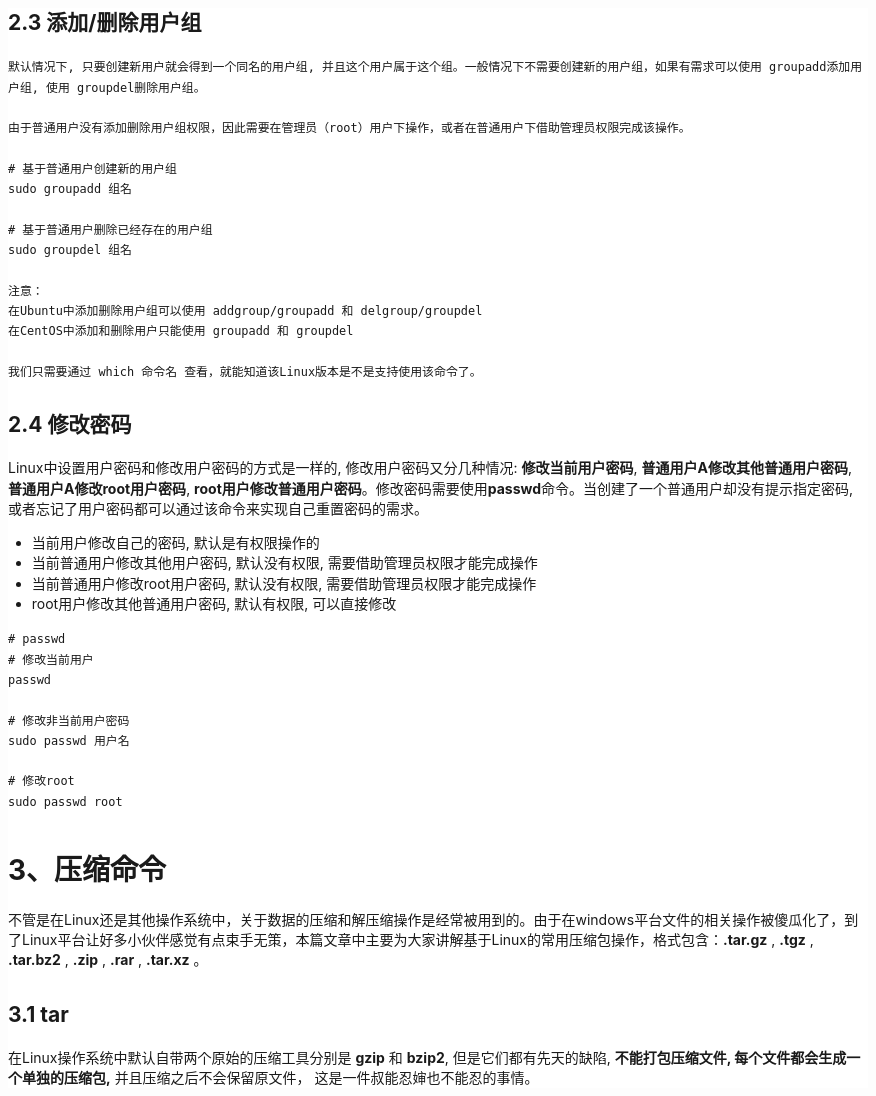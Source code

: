 ## 2.3 添加/删除用户组

```shell
默认情况下, 只要创建新用户就会得到一个同名的用户组, 并且这个用户属于这个组。一般情况下不需要创建新的用户组，如果有需求可以使用 groupadd添加用户组, 使用 groupdel删除用户组。

由于普通用户没有添加删除用户组权限，因此需要在管理员（root）用户下操作，或者在普通用户下借助管理员权限完成该操作。

# 基于普通用户创建新的用户组
sudo groupadd 组名

# 基于普通用户删除已经存在的用户组
sudo groupdel 组名

注意：
在Ubuntu中添加删除用户组可以使用 addgroup/groupadd 和 delgroup/groupdel
在CentOS中添加和删除用户只能使用 groupadd 和 groupdel

我们只需要通过 which 命令名 查看，就能知道该Linux版本是不是支持使用该命令了。
```

## 2.4 修改密码

Linux中设置用户密码和修改用户密码的方式是一样的, 修改用户密码又分几种情况: **修改当前用户密码**, **普通用户A修改其他普通用户密码**, **普通用户A修改root用户密码**, **root用户修改普通用户密码**。修改密码需要使用**passwd**命令。当创建了一个普通用户却没有提示指定密码, 或者忘记了用户密码都可以通过该命令来实现自己重置密码的需求。

- 当前用户修改自己的密码, 默认是有权限操作的
- 当前普通用户修改其他用户密码, 默认没有权限, 需要借助管理员权限才能完成操作
- 当前普通用户修改root用户密码, 默认没有权限, 需要借助管理员权限才能完成操作
- root用户修改其他普通用户密码, 默认有权限, 可以直接修改

```shell
# passwd
# 修改当前用户
passwd

# 修改非当前用户密码
sudo passwd 用户名

# 修改root
sudo passwd root
```

# 3、压缩命令

不管是在Linux还是其他操作系统中，关于数据的压缩和解压缩操作是经常被用到的。由于在windows平台文件的相关操作被傻瓜化了，到了Linux平台让好多小伙伴感觉有点束手无策，本篇文章中主要为大家讲解基于Linux的常用压缩包操作，格式包含：**.tar.gz** , **.tgz** , **.tar.bz2** , **.zip** , **.rar** , **.tar.xz** 。

## 3.1 tar

在Linux操作系统中默认自带两个原始的压缩工具分别是 **gzip** 和 **bzip2**, 但是它们都有先天的缺陷, **不能打包压缩文件, 每个文件都会生成一个单独的压缩包,** 并且压缩之后不会保留原文件， 这是一件叔能忍婶也不能忍的事情。
